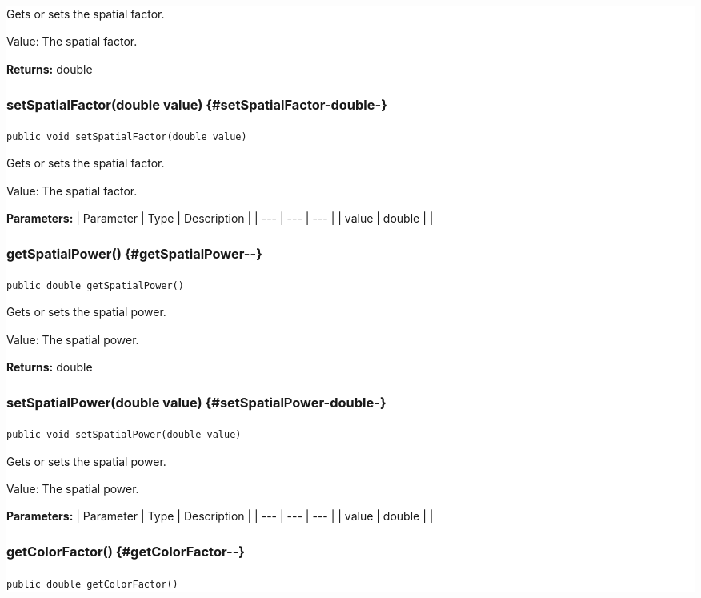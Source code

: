 
Gets or sets the spatial factor.

Value: The spatial factor.

**Returns:**
double
### setSpatialFactor(double value) {#setSpatialFactor-double-}
```
public void setSpatialFactor(double value)
```


Gets or sets the spatial factor.

Value: The spatial factor.

**Parameters:**
| Parameter | Type | Description |
| --- | --- | --- |
| value | double |  |

### getSpatialPower() {#getSpatialPower--}
```
public double getSpatialPower()
```


Gets or sets the spatial power.

Value: The spatial power.

**Returns:**
double
### setSpatialPower(double value) {#setSpatialPower-double-}
```
public void setSpatialPower(double value)
```


Gets or sets the spatial power.

Value: The spatial power.

**Parameters:**
| Parameter | Type | Description |
| --- | --- | --- |
| value | double |  |

### getColorFactor() {#getColorFactor--}
```
public double getColorFactor()
```

